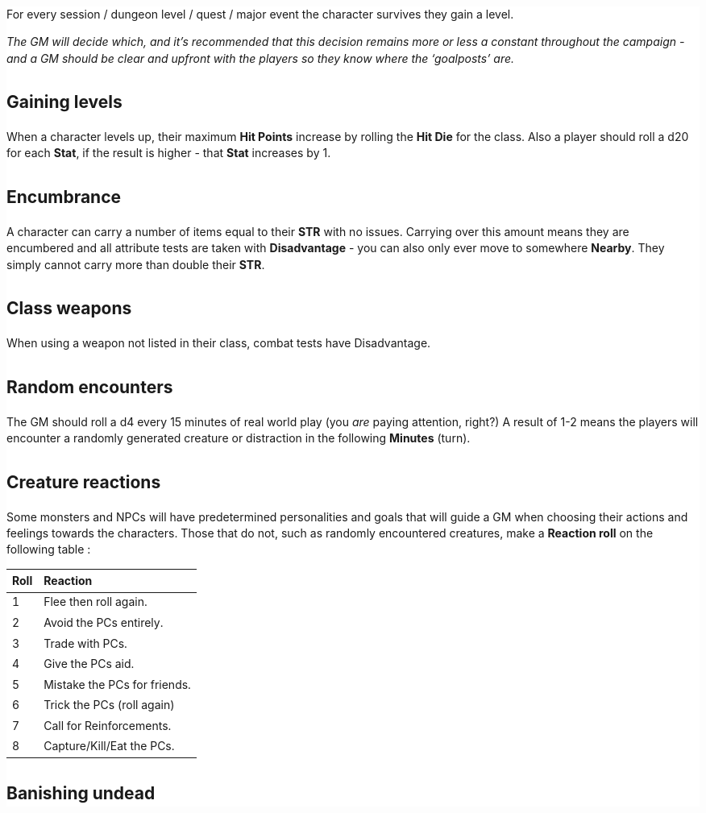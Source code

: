 For every session / dungeon level / quest / major event the character survives they gain a level.

*The GM will decide which, and it’s recommended that this decision remains more or less a constant throughout the campaign - and a GM should be clear and upfront with the players so they know where the ‘goalposts’ are.*

## Gaining levels

When a character levels up, their maximum **Hit Points** increase by rolling the **Hit Die** for the class. Also a player should roll a d20 for each **Stat**, if the result is higher - that **Stat** increases by 1.

## Encumbrance

A character can carry a number of items equal to their **STR** with no issues. Carrying over this amount means they are encumbered and all attribute tests are taken with **Disadvantage** - you can also only ever move to somewhere **Nearby**. They simply cannot carry more than double their **STR**.

## Class weapons

When using a weapon not listed in their class, combat tests have Disadvantage.

## Random encounters

The GM should roll a d4 every 15 minutes of real world play (you *are* paying attention, right?) A result of 1-2 means the players will encounter a randomly generated creature or distraction in the following **Minutes** (turn).

## Creature reactions

Some monsters and NPCs will have predetermined personalities and goals that will guide a GM when choosing their actions and feelings towards the characters. Those that do not, such as randomly encountered creatures, make a **Reaction roll** on the following table :

| Roll | Reaction                     |
|:-----|:-----------------------------|
| 1    | Flee then roll again.        |
| 2    | Avoid the PCs entirely.      |
| 3    | Trade with PCs.              |
| 4    | Give the PCs aid.            |
| 5    | Mistake the PCs for friends. |
| 6    | Trick the PCs (roll again)   |
| 7    | Call for Reinforcements.     |
| 8    | Capture/Kill/Eat the PCs.    |

## Banishing undead
